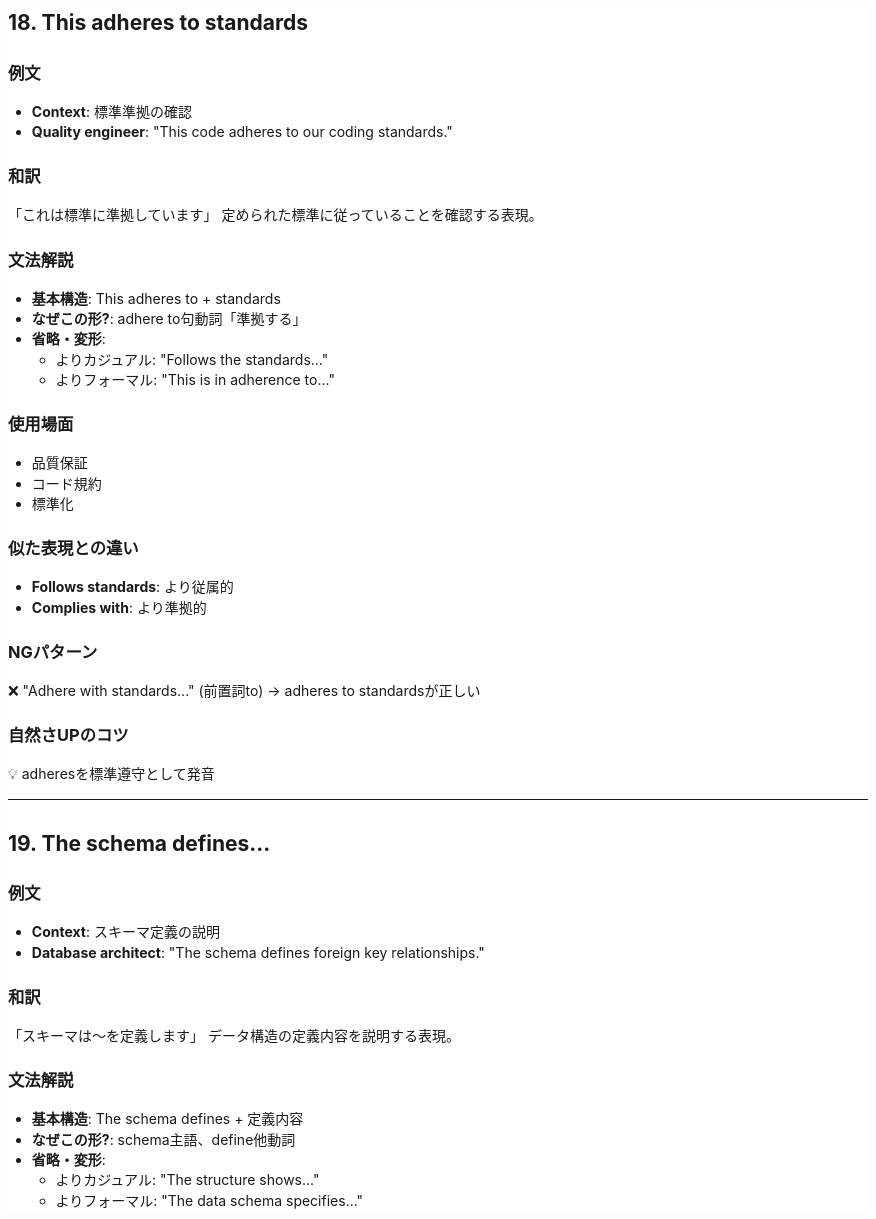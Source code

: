 ## 18. This adheres to standards

### 例文
- **Context**: 標準準拠の確認
- **Quality engineer**: "This code adheres to our coding standards."

### 和訳
「これは標準に準拠しています」
定められた標準に従っていることを確認する表現。

### 文法解説
- **基本構造**: This adheres to + standards
- **なぜこの形?**: adhere to句動詞「準拠する」
- **省略・変形**:
  - よりカジュアル: "Follows the standards..."
  - よりフォーマル: "This is in adherence to..."

### 使用場面
- 品質保証
- コード規約
- 標準化

### 似た表現との違い
- **Follows standards**: より従属的
- **Complies with**: より準拠的

### NGパターン
❌ "Adhere with standards..." (前置詞to)
→ adheres to standardsが正しい

### 自然さUPのコツ
💡 adheresを標準遵守として発音

---

## 19. The schema defines...

### 例文
- **Context**: スキーマ定義の説明
- **Database architect**: "The schema defines foreign key relationships."

### 和訳
「スキーマは〜を定義します」
データ構造の定義内容を説明する表現。

### 文法解説
- **基本構造**: The schema defines + 定義内容
- **なぜこの形?**: schema主語、define他動詞
- **省略・変形**:
  - よりカジュアル: "The structure shows..."
  - よりフォーマル: "The data schema specifies..."
